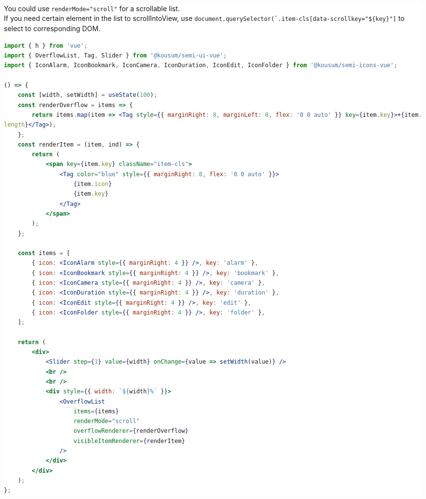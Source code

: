 You could use `renderMode="scroll"` for a scrollable list.  
If you need certain element in the list to scrollIntoView, use `` document.querySelector(`.item-cls[data-scrollkey="${key}"] `` to select to corresponding DOM.

```jsx live=true
import { h } from 'vue';
import { OverflowList, Tag, Slider } from '@kousum/semi-ui-vue';
import { IconAlarm, IconBookmark, IconCamera, IconDuration, IconEdit, IconFolder } from '@kousum/semi-icons-vue';

() => {
    const [width, setWidth] = useState(100);
    const renderOverflow = items => {
        return items.map(item => <Tag style={{ marginRight: 8, marginLeft: 8, flex: '0 0 auto' }} key={item.key}>+{item.length}</Tag>);
    };
    const renderItem = (item, ind) => {
        return (
            <span key={item.key} className="item-cls">
                <Tag color="blue" style={{ marginRight: 8, flex: '0 0 auto' }}>
                    {item.icon}
                    {item.key}
                </Tag>
            </span>
        );
    };

    const items = [
        { icon: <IconAlarm style={{ marginRight: 4 }} />, key: 'alarm' },
        { icon: <IconBookmark style={{ marginRight: 4 }} />, key: 'bookmark' },
        { icon: <IconCamera style={{ marginRight: 4 }} />, key: 'camera' },
        { icon: <IconDuration style={{ marginRight: 4 }} />, key: 'duration' },
        { icon: <IconEdit style={{ marginRight: 4 }} />, key: 'edit' },
        { icon: <IconFolder style={{ marginRight: 4 }} />, key: 'folder' },
    ];

    return (
        <div>
            <Slider step={1} value={width} onChange={value => setWidth(value)} />
            <br />
            <br />
            <div style={{ width: `${width}%` }}>
                <OverflowList
                    items={items}
                    renderMode="scroll"
                    overflowRenderer={renderOverflow}
                    visibleItemRenderer={renderItem}
                />
            </div>
        </div>
    );
};
```
